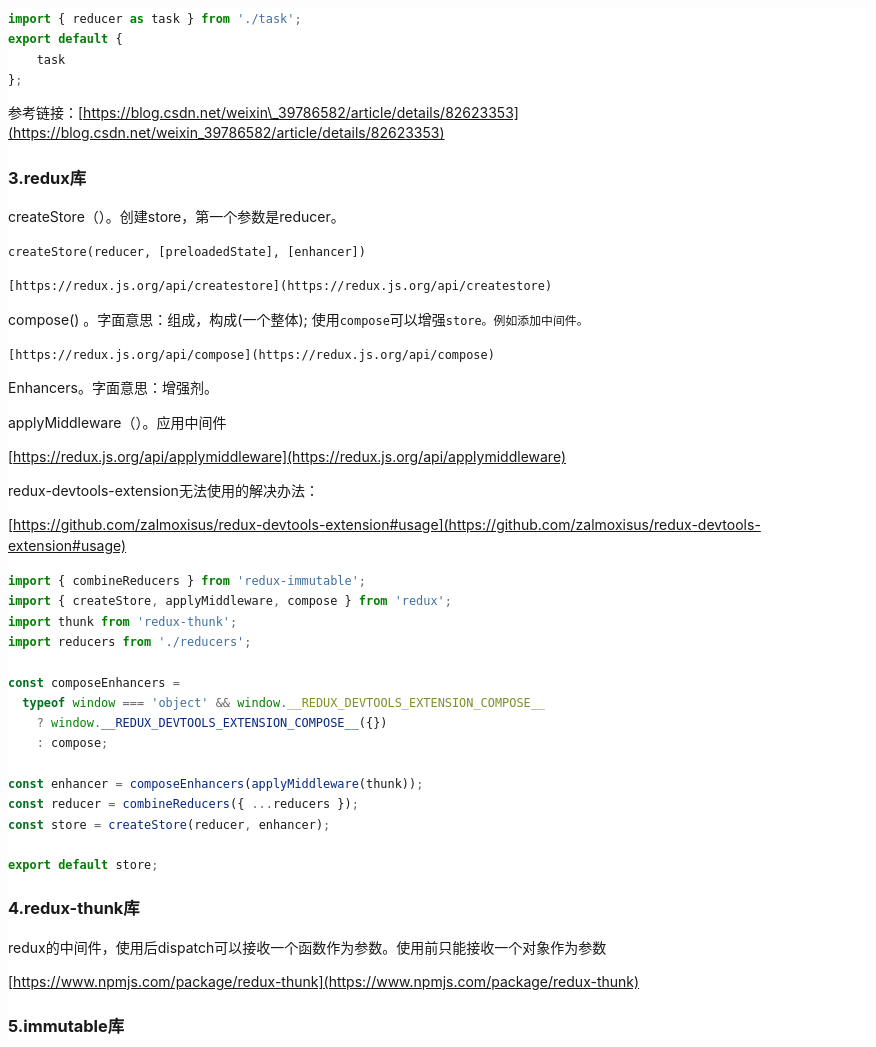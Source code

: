 ```javascript
import { reducer as task } from './task';
export default {
	task
};
```

参考链接：[https://blog.csdn.net/weixin\_39786582/article/details/82623353](https://blog.csdn.net/weixin_39786582/article/details/82623353)

### 3.redux库

createStore（）。创建store，第一个参数是reducer。

`createStore(reducer, [preloadedState], [enhancer])`

`[https://redux.js.org/api/createstore](https://redux.js.org/api/createstore)`

compose() 。字面意思：组成，构成(一个整体); 使用`compose`可以增强`store。例如添加中间件。`

`[https://redux.js.org/api/compose](https://redux.js.org/api/compose)`

Enhancers。字面意思：增强剂。

applyMiddleware（）。应用中间件

[https://redux.js.org/api/applymiddleware](https://redux.js.org/api/applymiddleware)

redux-devtools-extension无法使用的解决办法：

[https://github.com/zalmoxisus/redux-devtools-extension#usage](https://github.com/zalmoxisus/redux-devtools-extension#usage)

```javascript
import { combineReducers } from 'redux-immutable';
import { createStore, applyMiddleware, compose } from 'redux';
import thunk from 'redux-thunk';
import reducers from './reducers';

const composeEnhancers =
  typeof window === 'object' && window.__REDUX_DEVTOOLS_EXTENSION_COMPOSE__
    ? window.__REDUX_DEVTOOLS_EXTENSION_COMPOSE__({})
    : compose;

const enhancer = composeEnhancers(applyMiddleware(thunk));
const reducer = combineReducers({ ...reducers });
const store = createStore(reducer, enhancer);

export default store;
```

### 4.redux-thunk库

redux的中间件，使用后dispatch可以接收一个函数作为参数。使用前只能接收一个对象作为参数

[https://www.npmjs.com/package/redux-thunk](https://www.npmjs.com/package/redux-thunk)

### 5.immutable库
